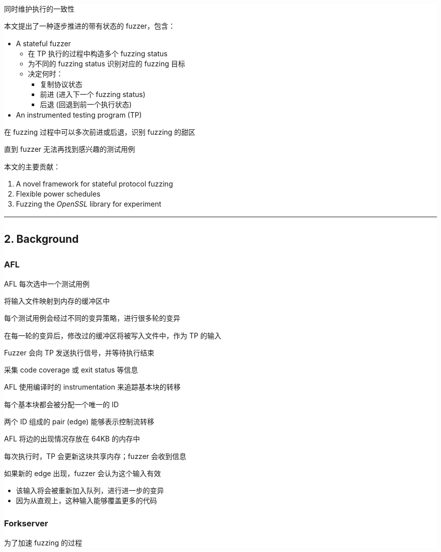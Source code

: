 同时维护执行的一致性

本文提出了一种逐步推进的带有状态的 fuzzer，包含：

* A stateful fuzzer
  * 在 TP 执行的过程中构造多个 fuzzing status
  * 为不同的 fuzzing status 识别对应的 fuzzing 目标
  * 决定何时：
    * 复制协议状态
    * 前进 (进入下一个 fuzzing status)
    * 后退 (回退到前一个执行状态)
* An instrumented testing program (TP)

在 fuzzing 过程中可以多次前进或后退，识别 fuzzing 的甜区

直到 fuzzer 无法再找到感兴趣的测试用例

本文的主要贡献：

1. A novel framework for stateful protocol fuzzing
2. Flexible power schedules
3. Fuzzing the _OpenSSL_ library for experiment

---

## 2. Background

### AFL

AFL 每次选中一个测试用例

将输入文件映射到内存的缓冲区中

每个测试用例会经过不同的变异策略，进行很多轮的变异

在每一轮的变异后，修改过的缓冲区将被写入文件中，作为 TP 的输入

Fuzzer 会向 TP 发送执行信号，并等待执行结束

采集 code coverage 或 exit status 等信息

AFL 使用编译时的 instrumentation 来追踪基本块的转移

每个基本块都会被分配一个唯一的 ID

两个 ID 组成的 pair (edge) 能够表示控制流转移

AFL 将边的出现情况存放在 64KB 的内存中

每次执行时，TP 会更新这块共享内存；fuzzer 会收到信息

如果新的 edge 出现，fuzzer 会认为这个输入有效

* 该输入将会被重新加入队列，进行进一步的变异
* 因为从直观上，这种输入能够覆盖更多的代码

### Forkserver

为了加速 fuzzing 的过程
